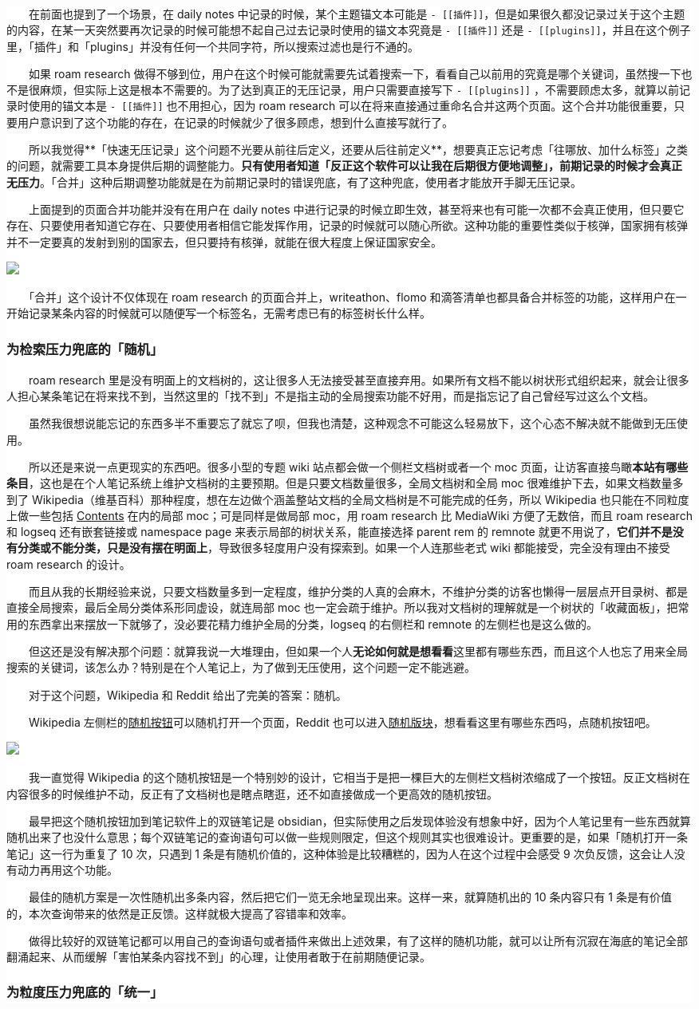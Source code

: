 　　在前面也提到了一个场景，在 daily notes 中记录的时候，某个主题锚文本可能是 `- [[插件]]`，但是如果很久都没记录过关于这个主题的内容，在某一天突然要再次记录的时候可能想不起自己过去记录时使用的锚文本究竟是 `- [[插件]]` 还是 `- [[plugins]]`，并且在这个例子里，「插件」和「plugins」并没有任何一个共同字符，所以搜索过滤也是行不通的。

　　如果 roam research 做得不够到位，用户在这个时候可能就需要先试着搜索一下，看看自己以前用的究竟是哪个关键词，虽然搜一下也不是很麻烦，但实际上这是根本不需要的。为了达到真正的无压记录，用户只需要直接写下 `- [[plugins]]` ，不需要顾虑太多，就算以前记录时使用的锚文本是 `- [[插件]]` 也不用担心，因为 roam research 可以在将来直接通过重命名合并这两个页面。这个合并功能很重要，只要用户意识到了这个功能的存在，在记录的时候就少了很多顾虑，想到什么直接写就行了。

　　所以我觉得**「快速无压记录」这个问题不光要从前往后定义，还要从后往前定义**，想要真正忘记考虑「往哪放、加什么标签」之类的问题，就需要工具本身提供后期的调整能力。**只有使用者知道「反正这个软件可以让我在后期很方便地调整」，前期记录的时候才会真正无压力**。「合并」这种后期调整功能就是在为前期记录时的错误兜底，有了这种兜底，使用者才能放开手脚无压记录。

　　上面提到的页面合并功能并没有在用户在 daily notes 中进行记录的时候立即生效，甚至将来也有可能一次都不会真正使用，但只要它存在、只要使用者知道它存在、只要使用者相信它能发挥作用，记录的时候就可以随心所欲。这种功能的重要性类似于核弹，国家拥有核弹并不一定要真的发射到别的国家去，但只要持有核弹，就能在很大程度上保证国家安全。

![](https://pic2.zhimg.com/v2-56243a951daf66ea858af7c13d260aa9_r.jpg)

　　「合并」这个设计不仅体现在 roam research 的页面合并上，writeathon、flomo 和滴答清单也都具备合并标签的功能，这样用户在一开始记录某条内容的时候就可以随便写一个标签名，无需考虑已有的标签树长什么样。

### 为检索压力兜底的「随机」

　　roam research 里是没有明面上的文档树的，这让很多人无法接受甚至直接弃用。如果所有文档不能以树状形式组织起来，就会让很多人担心某条笔记在将来找不到，当然这里的「找不到」不是指主动的全局搜索功能不好用，而是指忘记了自己曾经写过这么个文档。

　　虽然我很想说能忘记的东西多半不重要忘了就忘了呗，但我也清楚，这种观念不可能这么轻易放下，这个心态不解决就不能做到无压使用。

　　所以还是来说一点更现实的东西吧。很多小型的专题 wiki 站点都会做一个侧栏文档树或者一个 moc 页面，让访客直接鸟瞰**本站有哪些条目**，这也是在个人笔记系统上维护文档树的主要预期。但是只要文档数量很多，全局文档树和全局 moc 很难维护下去，如果文档数量多到了 Wikipedia（维基百科）那种程度，想在左边做个涵盖整站文档的全局文档树是不可能完成的任务，所以 Wikipedia 也只能在不同粒度上做一些包括 [Contents](https://link.zhihu.com/?target=https%3A//en.wikipedia.org/wiki/Wikipedia%3AContents) 在内的局部 moc；可是同样是做局部 moc，用 roam research 比 MediaWiki 方便了无数倍，而且 roam research 和 logseq 还有嵌套链接或 namespace page 来表示局部的树状关系，能直接选择 parent rem 的 remnote 就更不用说了，**它们并不是没有分类或不能分类，只是没有摆在明面上**，导致很多轻度用户没有探索到。如果一个人连那些老式 wiki 都能接受，完全没有理由不接受 roam research 的设计。

　　而且从我的长期经验来说，只要文档数量多到一定程度，维护分类的人真的会麻木，不维护分类的访客也懒得一层层点开目录树、都是直接全局搜索，最后全局分类体系形同虚设，就连局部 moc 也一定会疏于维护。所以我对文档树的理解就是一个树状的「收藏面板」，把常用的东西拿出来摆放一下就够了，没必要花精力维护全局的分类，logseq 的右侧栏和 remnote 的左侧栏也是这么做的。

　　但这还是没有解决那个问题：就算我说一大堆理由，但如果一个人**无论如何就是想看看**这里都有哪些东西，而且这个人也忘了用来全局搜索的关键词，该怎么办？特别是在个人笔记上，为了做到无压使用，这个问题一定不能逃避。

　　对于这个问题，Wikipedia 和 Reddit 给出了完美的答案：随机。

　　Wikipedia 左侧栏的[随机按钮](https://link.zhihu.com/?target=https%3A//en.wikipedia.org/wiki/Special%3ARandom)可以随机打开一个页面，Reddit 也可以进入[随机版块](https://link.zhihu.com/?target=https%3A//www.reddit.com/r/SonyHeadphones)，想看看这里有哪些东西吗，点随机按钮吧。

![](https://pic1.zhimg.com/v2-9feea1a017aee5f8600abce55f6bd9b0_r.jpg)

　　我一直觉得 Wikipedia 的这个随机按钮是一个特别妙的设计，它相当于是把一棵巨大的左侧栏文档树浓缩成了一个按钮。反正文档树在内容很多的时候维护不动，反正有了文档树也是瞎点瞎逛，还不如直接做成一个更高效的随机按钮。

　　最早把这个随机按钮加到笔记软件上的双链笔记是 obsidian，但实际使用之后发现体验没有想象中好，因为个人笔记里有一些东西就算随机出来了也没什么意思；每个双链笔记的查询语句可以做一些规则限定，但这个规则其实也很难设计。更重要的是，如果「随机打开一条笔记」这一行为重复了 10 次，只遇到 1 条是有随机价值的，这种体验是比较糟糕的，因为人在这个过程中会感受 9 次负反馈，这会让人没有动力再用这个功能。

　　最佳的随机方案是一次性随机出多条内容，然后把它们一览无余地呈现出来。这样一来，就算随机出的 10 条内容只有 1 条是有价值的，本次查询带来的依然是正反馈。这样就极大提高了容错率和效率。

　　做得比较好的双链笔记都可以用自己的查询语句或者插件来做出上述效果，有了这样的随机功能，就可以让所有沉寂在海底的笔记全部翻涌起来、从而缓解「害怕某条内容找不到」的心理，让使用者敢于在前期随便记录。

### 为粒度压力兜底的「统一」
